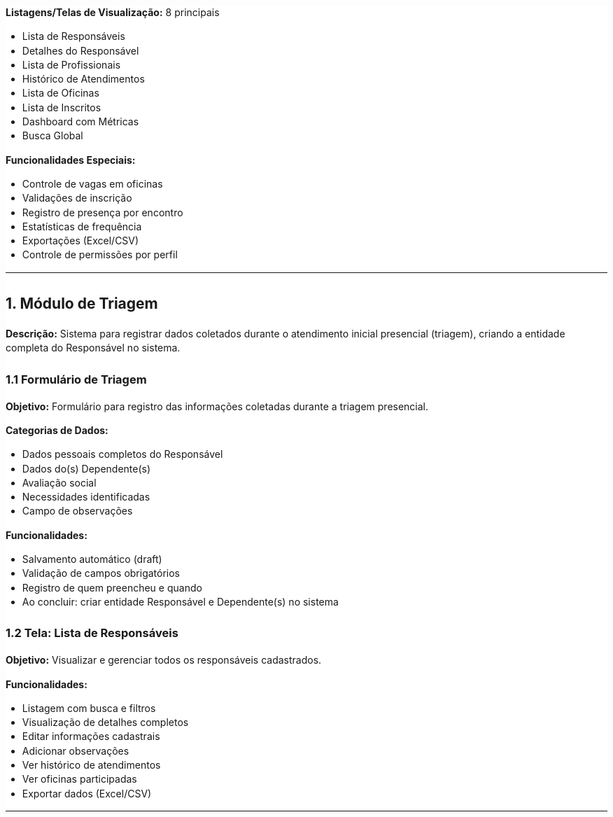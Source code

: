 **Listagens/Telas de Visualização:** 8 principais
- Lista de Responsáveis
- Detalhes do Responsável
- Lista de Profissionais
- Histórico de Atendimentos
- Lista de Oficinas
- Lista de Inscritos
- Dashboard com Métricas
- Busca Global

**Funcionalidades Especiais:**
- Controle de vagas em oficinas
- Validações de inscrição
- Registro de presença por encontro
- Estatísticas de frequência
- Exportações (Excel/CSV)
- Controle de permissões por perfil

---

## 1. Módulo de Triagem

**Descrição:** Sistema para registrar dados coletados durante o atendimento inicial presencial (triagem), criando a entidade completa do Responsável no sistema.

### 1.1 Formulário de Triagem

**Objetivo:** Formulário para registro das informações coletadas durante a triagem presencial.

**Categorias de Dados:**
- Dados pessoais completos do Responsável
- Dados do(s) Dependente(s)
- Avaliação social
- Necessidades identificadas
- Campo de observações

**Funcionalidades:**
- Salvamento automático (draft)
- Validação de campos obrigatórios
- Registro de quem preencheu e quando
- Ao concluir: criar entidade Responsável e Dependente(s) no sistema

### 1.2 Tela: Lista de Responsáveis

**Objetivo:** Visualizar e gerenciar todos os responsáveis cadastrados.

**Funcionalidades:**
- Listagem com busca e filtros
- Visualização de detalhes completos
- Editar informações cadastrais
- Adicionar observações
- Ver histórico de atendimentos
- Ver oficinas participadas
- Exportar dados (Excel/CSV)

---